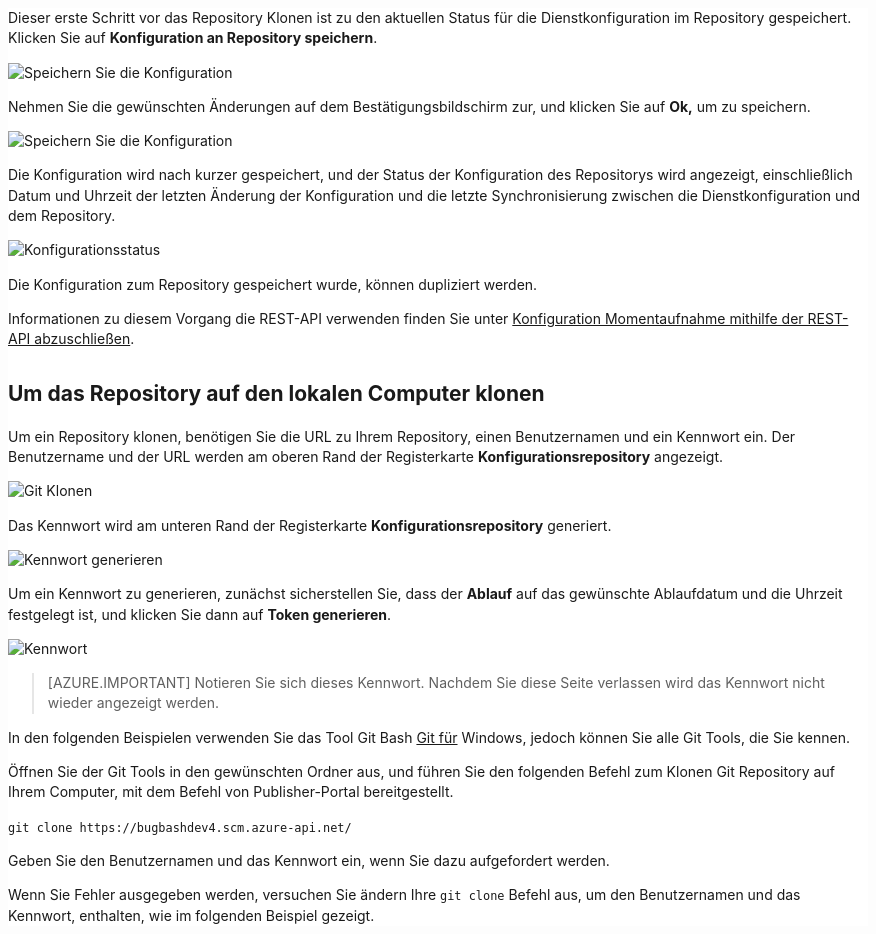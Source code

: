 Dieser erste Schritt vor das Repository Klonen ist zu den aktuellen Status für die Dienstkonfiguration im Repository gespeichert. Klicken Sie auf **Konfiguration an Repository speichern**.

![Speichern Sie die Konfiguration][api-management-save-configuration]

Nehmen Sie die gewünschten Änderungen auf dem Bestätigungsbildschirm zur, und klicken Sie auf **Ok,** um zu speichern.

![Speichern Sie die Konfiguration][api-management-save-configuration-confirm]

Die Konfiguration wird nach kurzer gespeichert, und der Status der Konfiguration des Repositorys wird angezeigt, einschließlich Datum und Uhrzeit der letzten Änderung der Konfiguration und die letzte Synchronisierung zwischen die Dienstkonfiguration und dem Repository.

![Konfigurationsstatus][api-management-configuration-status]

Die Konfiguration zum Repository gespeichert wurde, können dupliziert werden.

Informationen zu diesem Vorgang die REST-API verwenden finden Sie unter [Konfiguration Momentaufnahme mithilfe der REST-API abzuschließen](https://msdn.microsoft.com/library/dn781420.aspx#CommitSnapshot).

## <a name="to-clone-the-repository-to-your-local-machine"></a>Um das Repository auf den lokalen Computer klonen

Um ein Repository klonen, benötigen Sie die URL zu Ihrem Repository, einen Benutzernamen und ein Kennwort ein. Der Benutzername und der URL werden am oberen Rand der Registerkarte **Konfigurationsrepository** angezeigt.

![Git Klonen][api-management-configuration-git-clone]

Das Kennwort wird am unteren Rand der Registerkarte **Konfigurationsrepository** generiert.

![Kennwort generieren][api-management-generate-password]

Um ein Kennwort zu generieren, zunächst sicherstellen Sie, dass der **Ablauf** auf das gewünschte Ablaufdatum und die Uhrzeit festgelegt ist, und klicken Sie dann auf **Token generieren**.

![Kennwort][api-management-password]

>[AZURE.IMPORTANT] Notieren Sie sich dieses Kennwort. Nachdem Sie diese Seite verlassen wird das Kennwort nicht wieder angezeigt werden.

In den folgenden Beispielen verwenden Sie das Tool Git Bash [Git für](http://www.git-scm.com/downloads) Windows, jedoch können Sie alle Git Tools, die Sie kennen.

Öffnen Sie der Git Tools in den gewünschten Ordner aus, und führen Sie den folgenden Befehl zum Klonen Git Repository auf Ihrem Computer, mit dem Befehl von Publisher-Portal bereitgestellt.

    git clone https://bugbashdev4.scm.azure-api.net/ 

Geben Sie den Benutzernamen und das Kennwort ein, wenn Sie dazu aufgefordert werden.

Wenn Sie Fehler ausgegeben werden, versuchen Sie ändern Ihre `git clone` Befehl aus, um den Benutzernamen und das Kennwort, enthalten, wie im folgenden Beispiel gezeigt.


[api-management-enable-git]: ./media/api-management-configuration-repository-git/api-management-enable-git.png
[api-management-git-enabled]: ./media/api-management-configuration-repository-git/api-management-git-enabled.png
[api-management-save-configuration]: ./media/api-management-configuration-repository-git/api-management-save-configuration.png
[api-management-save-configuration-confirm]: ./media/api-management-configuration-repository-git/api-management-save-configuration-confirm.png
[api-management-configuration-status]: ./media/api-management-configuration-repository-git/api-management-configuration-status.png
[api-management-configuration-git-clone]: ./media/api-management-configuration-repository-git/api-management-configuration-git-clone.png
[api-management-generate-password]: ./media/api-management-configuration-repository-git/api-management-generate-password.png
[api-management-password]: ./media/api-management-configuration-repository-git/api-management-password.png
[api-management-git-configure]: ./media/api-management-configuration-repository-git/api-management-git-configure.png
[api-management-configuration-deploy]: ./media/api-management-configuration-repository-git/api-management-configuration-deploy.png
[api-management-identity-settings]: ./media/api-management-configuration-repository-git/api-management-identity-settings.png
[api-management-delegation-settings]: ./media/api-management-configuration-repository-git/api-management-delegation-settings.png
[api-management-git-icon-enable]: ./media/api-management-configuration-repository-git/api-management-git-icon-enable.png